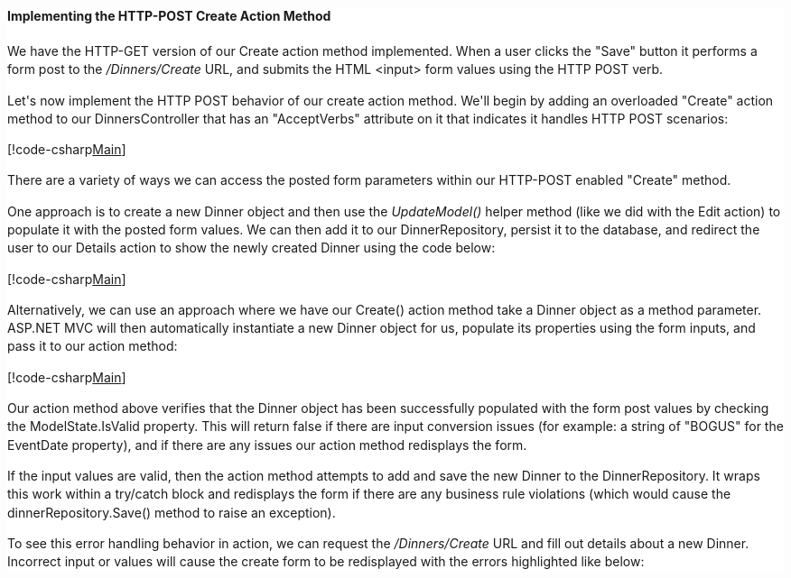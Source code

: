 #### Implementing the HTTP-POST Create Action Method

We have the HTTP-GET version of our Create action method implemented. When a user clicks the "Save" button it performs a form post to the */Dinners/Create* URL, and submits the HTML &lt;input&gt; form values using the HTTP POST verb.

Let's now implement the HTTP POST behavior of our create action method. We'll begin by adding an overloaded "Create" action method to our DinnersController that has an "AcceptVerbs" attribute on it that indicates it handles HTTP POST scenarios:

[!code-csharp[Main](provide-crud-create-read-update-delete-data-form-entry-support/samples/sample25.cs)]

There are a variety of ways we can access the posted form parameters within our HTTP-POST enabled "Create" method.

One approach is to create a new Dinner object and then use the *UpdateModel()* helper method (like we did with the Edit action) to populate it with the posted form values. We can then add it to our DinnerRepository, persist it to the database, and redirect the user to our Details action to show the newly created Dinner using the code below:

[!code-csharp[Main](provide-crud-create-read-update-delete-data-form-entry-support/samples/sample26.cs)]

Alternatively, we can use an approach where we have our Create() action method take a Dinner object as a method parameter. ASP.NET MVC will then automatically instantiate a new Dinner object for us, populate its properties using the form inputs, and pass it to our action method:

[!code-csharp[Main](provide-crud-create-read-update-delete-data-form-entry-support/samples/sample27.cs)]

Our action method above verifies that the Dinner object has been successfully populated with the form post values by checking the ModelState.IsValid property. This will return false if there are input conversion issues (for example: a string of "BOGUS" for the EventDate property), and if there are any issues our action method redisplays the form.

If the input values are valid, then the action method attempts to add and save the new Dinner to the DinnerRepository. It wraps this work within a try/catch block and redisplays the form if there are any business rule violations (which would cause the dinnerRepository.Save() method to raise an exception).

To see this error handling behavior in action, we can request the */Dinners/Create* URL and fill out details about a new Dinner. Incorrect input or values will cause the create form to be redisplayed with the errors highlighted like below:
